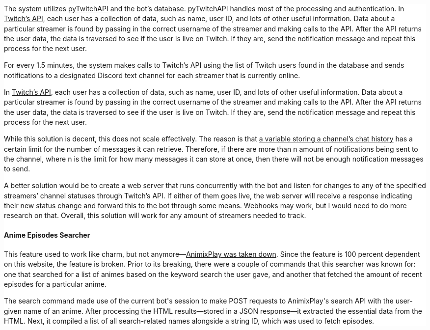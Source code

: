 The system utilizes [pyTwitchAPI](https://github.com/Teekeks/pyTwitchAPI) and the bot’s database. pyTwitchAPI handles most of the processing and authentication. In [Twitch’s API](https://dev.twitch.tv/docs/api/), each user has a collection of data, such as name, user ID, and lots of other useful information. Data about a particular streamer is found by passing in the correct username of the streamer and making calls to the API. After the API returns the user data, the data is traversed to see if the user is live on Twitch. If they are, send the notification message and repeat this process for the next user.

For every 1.5 minutes, the system makes calls to Twitch’s API using the list of Twitch users found in the database and sends notifications to a designated Discord text channel for each streamer that is currently online.

In [Twitch’s API](https://dev.twitch.tv/docs/api/), each user has a collection of data, such as name, user ID, and lots of other useful information. Data about a particular streamer is found by passing in the correct username of the streamer and making calls to the API. After the API returns the user data, the data is traversed to see if the user is live on Twitch. If they are, send the notification message and repeat this process for the next user.

While this solution is decent, this does not scale effectively. The reason is that [a variable storing a channel’s chat history](https://github.com/johncmanuel/discordbot/blob/main/src/cogs/twitch.py#L121) has a certain limit for the number of messages it can retrieve. Therefore, if there are more than n amount of notifications being sent to the channel, where n is the limit for how many messages it can store at once, then there will not be enough notification messages to send.

A better solution would be to create a web server that runs concurrently with the bot and listen for changes to any of the specified streamers’ channel statuses through Twitch’s API. If either of them goes live, the web server will receive a response indicating their new status change and forward this to the bot through some means. Webhooks may work, but I would need to do more research on that. Overall, this solution will work for any amount of streamers needed to track.

#### Anime Episodes Searcher

This feature used to work like charm, but not anymore—[AnimixPlay was taken down](https://animixplay.to/). Since the feature is 100 percent dependent on this website, the feature is broken. Prior to its breaking, there were a couple of commands that this searcher was known for: one that searched for a list of animes based on the keyword search the user gave, and another that fetched the amount of recent episodes for a particular anime.

The search command made use of the current bot's session to make POST requests to AnimixPlay's search API with the user-given name of an anime. After processing the HTML results—stored in a JSON response—it extracted the essential data from the HTML. Next, it compiled a list of all search-related names alongside a string ID, which was used to fetch episodes.
